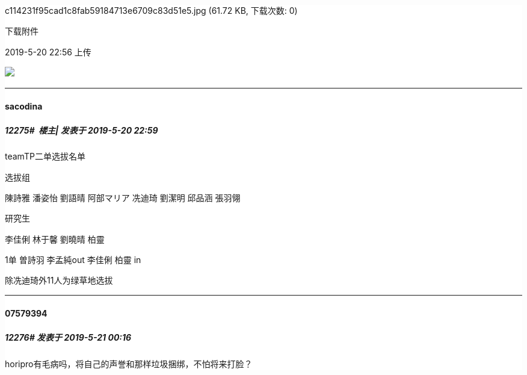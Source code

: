 c114231f95cad1c8fab59184713e6709c83d51e5.jpg
(61.72 KB, 下载次数: 0)




下载附件


2019-5-20 22:56 上传









<img src="https://img.saraba1st.com/forum/201905/20/225601qqp9e59lmwrqbzk9.jpg" referrerpolicy="no-referrer">












-----

####  sacodina  
##### 12275#         楼主| 发表于 2019-5-20 22:59




teamTP二单选拔名单


选拔组

陳詩雅 潘姿怡 劉語晴 阿部マリア 冼迪琦 劉潔明 邱品涵 張羽翎

研究生

李佳俐 林于馨 劉曉晴 柏靈 

1单 曽詩羽 李孟純out 李佳俐 柏靈 in

除冼迪琦外11人为绿草地选拔









-----

####  07579394  
##### 12276#       发表于 2019-5-21 00:16




horipro有毛病吗，将自己的声誉和那样垃圾捆绑，不怕将来打脸？
